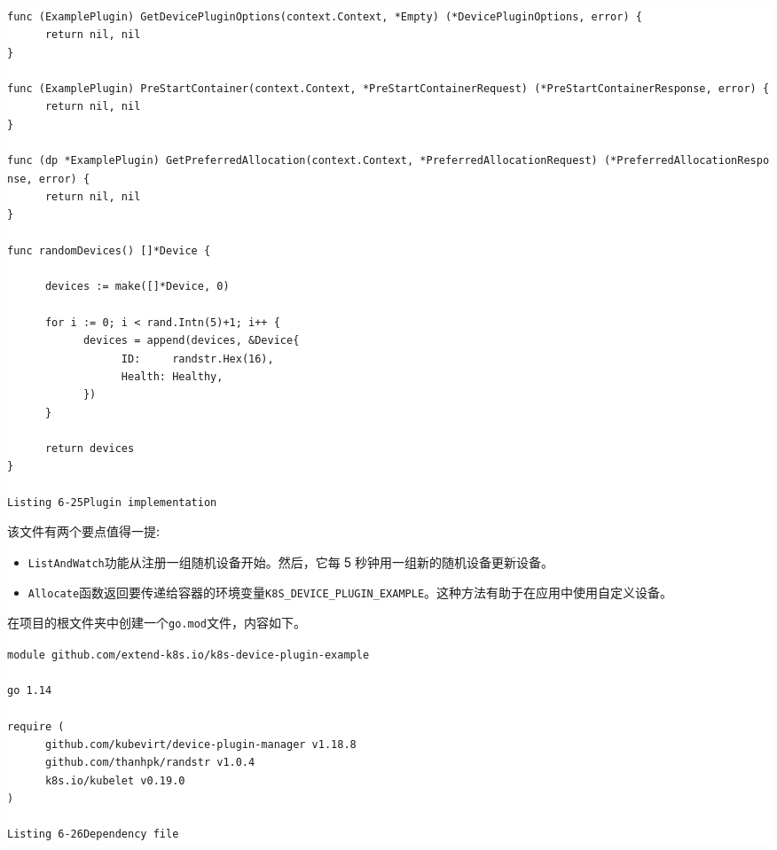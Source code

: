 ```
func (ExamplePlugin) GetDevicePluginOptions(context.Context, *Empty) (*DevicePluginOptions, error) {
      return nil, nil
}

func (ExamplePlugin) PreStartContainer(context.Context, *PreStartContainerRequest) (*PreStartContainerResponse, error) {
      return nil, nil
}

func (dp *ExamplePlugin) GetPreferredAllocation(context.Context, *PreferredAllocationRequest) (*PreferredAllocationResponse, error) {
      return nil, nil
}

func randomDevices() []*Device {

      devices := make([]*Device, 0)

      for i := 0; i < rand.Intn(5)+1; i++ {
            devices = append(devices, &Device{
                  ID:     randstr.Hex(16),
                  Health: Healthy,
            })
      }

      return devices
}

Listing 6-25Plugin implementation

```

该文件有两个要点值得一提:

*   `ListAndWatch`功能从注册一组随机设备开始。然后，它每 5 秒钟用一组新的随机设备更新设备。

*   `Allocate`函数返回要传递给容器的环境变量`K8S_DEVICE_PLUGIN_EXAMPLE`。这种方法有助于在应用中使用自定义设备。

在项目的根文件夹中创建一个`go.mod`文件，内容如下。

```
module github.com/extend-k8s.io/k8s-device-plugin-example

go 1.14

require (
      github.com/kubevirt/device-plugin-manager v1.18.8
      github.com/thanhpk/randstr v1.0.4
      k8s.io/kubelet v0.19.0
)

Listing 6-26Dependency file

```
